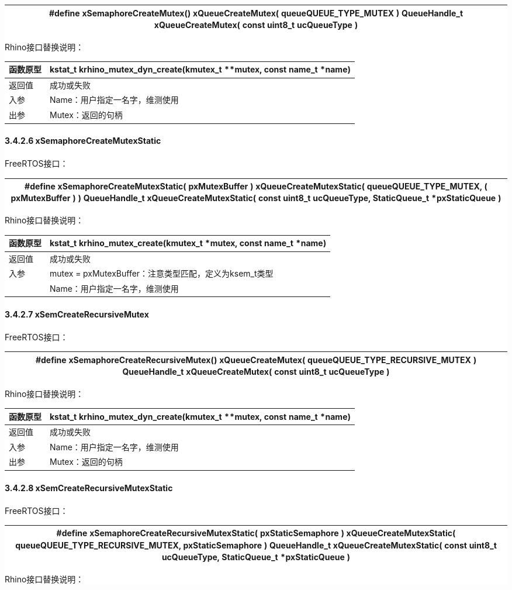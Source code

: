 | \#define xSemaphoreCreateMutex() xQueueCreateMutex( queueQUEUE_TYPE_MUTEX ) QueueHandle_t xQueueCreateMutex( const uint8_t ucQueueType ) |
|------------------------------------------------------------------------------------------------------------------------------------------|


Rhino接口替换说明：

| 函数原型 | kstat_t krhino_mutex_dyn_create(kmutex_t \*\*mutex, const name_t \*name) |
|----------|--------------------------------------------------------------------------|
| 返回值   | 成功或失败                                                               |
| 入参     | Name：用户指定一名字，维测使用                                           |
| 出参     | Mutex：返回的句柄                                                        |

#### 3.4.2.6 xSemaphoreCreateMutexStatic

FreeRTOS接口：

| \#define xSemaphoreCreateMutexStatic( pxMutexBuffer ) xQueueCreateMutexStatic( queueQUEUE_TYPE_MUTEX, ( pxMutexBuffer ) ) QueueHandle_t xQueueCreateMutexStatic( const uint8_t ucQueueType, StaticQueue_t \*pxStaticQueue ) |
|-----------------------------------------------------------------------------------------------------------------------------------------------------------------------------------------------------------------------------|


Rhino接口替换说明：

| 函数原型 | kstat_t krhino_mutex_create(kmutex_t \*mutex, const name_t \*name) |
|----------|--------------------------------------------------------------------|
| 返回值   | 成功或失败                                                         |
| 入参     | mutex = pxMutexBuffer：注意类型匹配，定义为ksem_t类型              |
|          | Name：用户指定一名字，维测使用                                     |

#### 3.4.2.7 xSemCreateRecursiveMutex

FreeRTOS接口：

| \#define xSemaphoreCreateRecursiveMutex() xQueueCreateMutex( queueQUEUE_TYPE_RECURSIVE_MUTEX ) QueueHandle_t xQueueCreateMutex( const uint8_t ucQueueType ) |
|-------------------------------------------------------------------------------------------------------------------------------------------------------------|


Rhino接口替换说明：

| 函数原型 | kstat_t krhino_mutex_dyn_create(kmutex_t \*\*mutex, const name_t \*name) |
|----------|--------------------------------------------------------------------------|
| 返回值   | 成功或失败                                                               |
| 入参     | Name：用户指定一名字，维测使用                                           |
| 出参     | Mutex：返回的句柄                                                        |

#### 3.4.2.8 xSemCreateRecursiveMutexStatic

FreeRTOS接口：

| \#define xSemaphoreCreateRecursiveMutexStatic( pxStaticSemaphore ) xQueueCreateMutexStatic( queueQUEUE_TYPE_RECURSIVE_MUTEX, pxStaticSemaphore ) QueueHandle_t xQueueCreateMutexStatic( const uint8_t ucQueueType, StaticQueue_t \*pxStaticQueue ) |
|----------------------------------------------------------------------------------------------------------------------------------------------------------------------------------------------------------------------------------------------------|


Rhino接口替换说明：

